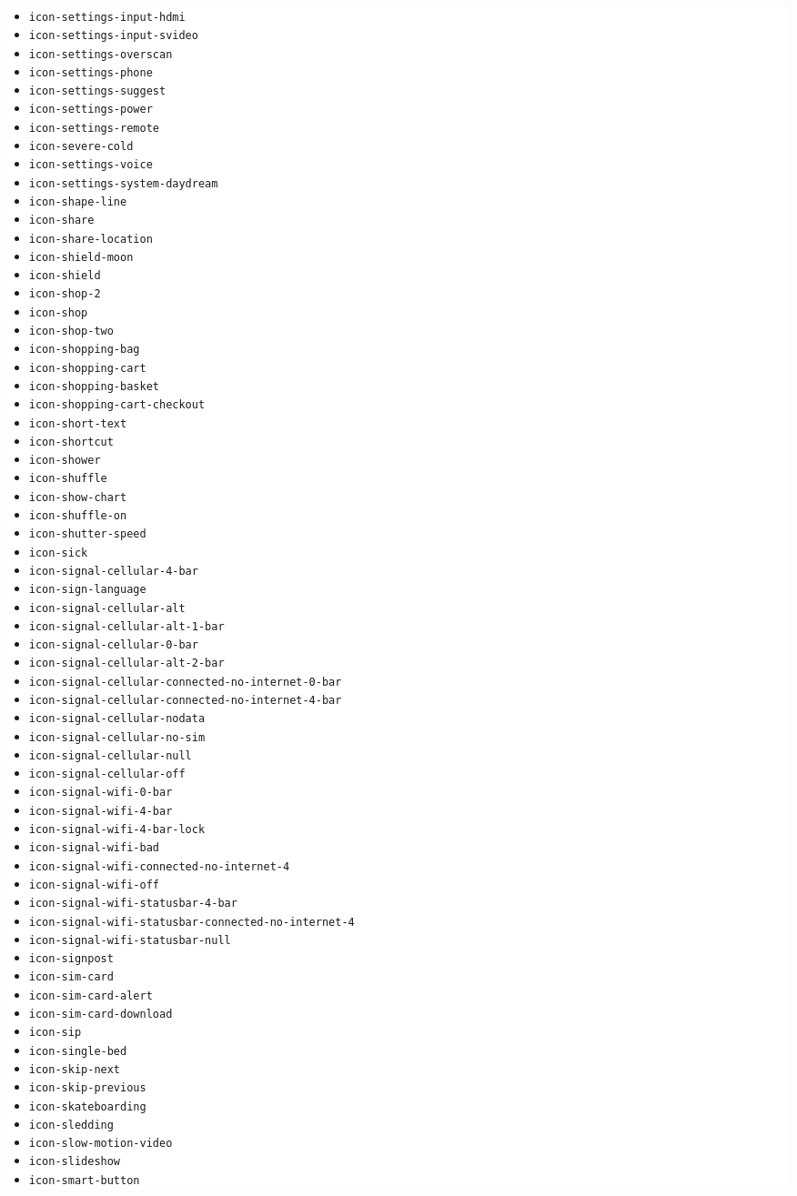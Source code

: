 - `icon-settings-input-hdmi`
- `icon-settings-input-svideo`
- `icon-settings-overscan`
- `icon-settings-phone`
- `icon-settings-suggest`
- `icon-settings-power`
- `icon-settings-remote`
- `icon-severe-cold`
- `icon-settings-voice`
- `icon-settings-system-daydream`
- `icon-shape-line`
- `icon-share`
- `icon-share-location`
- `icon-shield-moon`
- `icon-shield`
- `icon-shop-2`
- `icon-shop`
- `icon-shop-two`
- `icon-shopping-bag`
- `icon-shopping-cart`
- `icon-shopping-basket`
- `icon-shopping-cart-checkout`
- `icon-short-text`
- `icon-shortcut`
- `icon-shower`
- `icon-shuffle`
- `icon-show-chart`
- `icon-shuffle-on`
- `icon-shutter-speed`
- `icon-sick`
- `icon-signal-cellular-4-bar`
- `icon-sign-language`
- `icon-signal-cellular-alt`
- `icon-signal-cellular-alt-1-bar`
- `icon-signal-cellular-0-bar`
- `icon-signal-cellular-alt-2-bar`
- `icon-signal-cellular-connected-no-internet-0-bar`
- `icon-signal-cellular-connected-no-internet-4-bar`
- `icon-signal-cellular-nodata`
- `icon-signal-cellular-no-sim`
- `icon-signal-cellular-null`
- `icon-signal-cellular-off`
- `icon-signal-wifi-0-bar`
- `icon-signal-wifi-4-bar`
- `icon-signal-wifi-4-bar-lock`
- `icon-signal-wifi-bad`
- `icon-signal-wifi-connected-no-internet-4`
- `icon-signal-wifi-off`
- `icon-signal-wifi-statusbar-4-bar`
- `icon-signal-wifi-statusbar-connected-no-internet-4`
- `icon-signal-wifi-statusbar-null`
- `icon-signpost`
- `icon-sim-card`
- `icon-sim-card-alert`
- `icon-sim-card-download`
- `icon-sip`
- `icon-single-bed`
- `icon-skip-next`
- `icon-skip-previous`
- `icon-skateboarding`
- `icon-sledding`
- `icon-slow-motion-video`
- `icon-slideshow`
- `icon-smart-button`